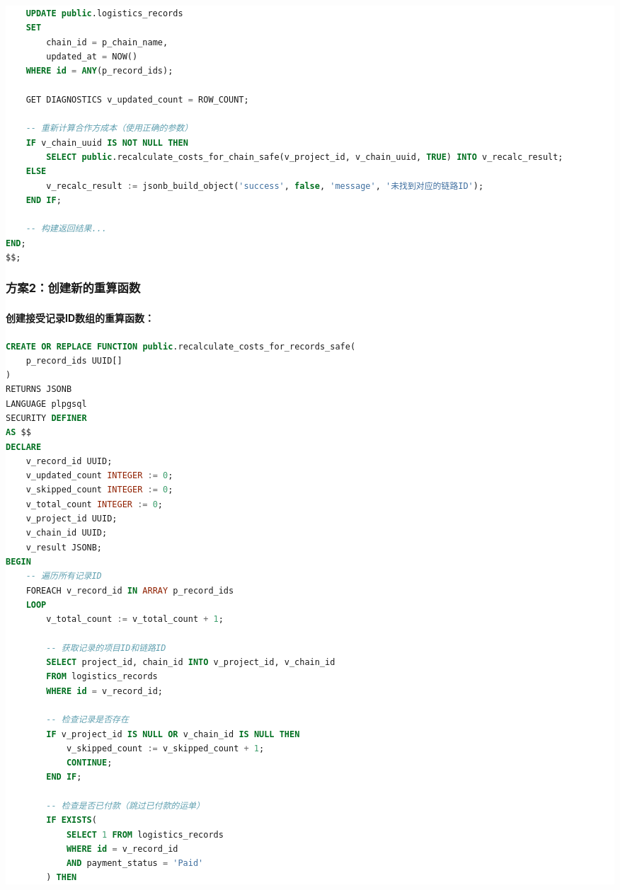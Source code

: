```sql
    UPDATE public.logistics_records
    SET 
        chain_id = p_chain_name,
        updated_at = NOW()
    WHERE id = ANY(p_record_ids);
    
    GET DIAGNOSTICS v_updated_count = ROW_COUNT;

    -- 重新计算合作方成本（使用正确的参数）
    IF v_chain_uuid IS NOT NULL THEN
        SELECT public.recalculate_costs_for_chain_safe(v_project_id, v_chain_uuid, TRUE) INTO v_recalc_result;
    ELSE
        v_recalc_result := jsonb_build_object('success', false, 'message', '未找到对应的链路ID');
    END IF;

    -- 构建返回结果...
END;
$$;
```

### **方案2：创建新的重算函数**

#### **创建接受记录ID数组的重算函数：**
```sql
CREATE OR REPLACE FUNCTION public.recalculate_costs_for_records_safe(
    p_record_ids UUID[]
)
RETURNS JSONB
LANGUAGE plpgsql
SECURITY DEFINER
AS $$
DECLARE
    v_record_id UUID;
    v_updated_count INTEGER := 0;
    v_skipped_count INTEGER := 0;
    v_total_count INTEGER := 0;
    v_project_id UUID;
    v_chain_id UUID;
    v_result JSONB;
BEGIN
    -- 遍历所有记录ID
    FOREACH v_record_id IN ARRAY p_record_ids
    LOOP
        v_total_count := v_total_count + 1;
        
        -- 获取记录的项目ID和链路ID
        SELECT project_id, chain_id INTO v_project_id, v_chain_id
        FROM logistics_records
        WHERE id = v_record_id;
        
        -- 检查记录是否存在
        IF v_project_id IS NULL OR v_chain_id IS NULL THEN
            v_skipped_count := v_skipped_count + 1;
            CONTINUE;
        END IF;
        
        -- 检查是否已付款（跳过已付款的运单）
        IF EXISTS(
            SELECT 1 FROM logistics_records 
            WHERE id = v_record_id 
            AND payment_status = 'Paid'
        ) THEN
```